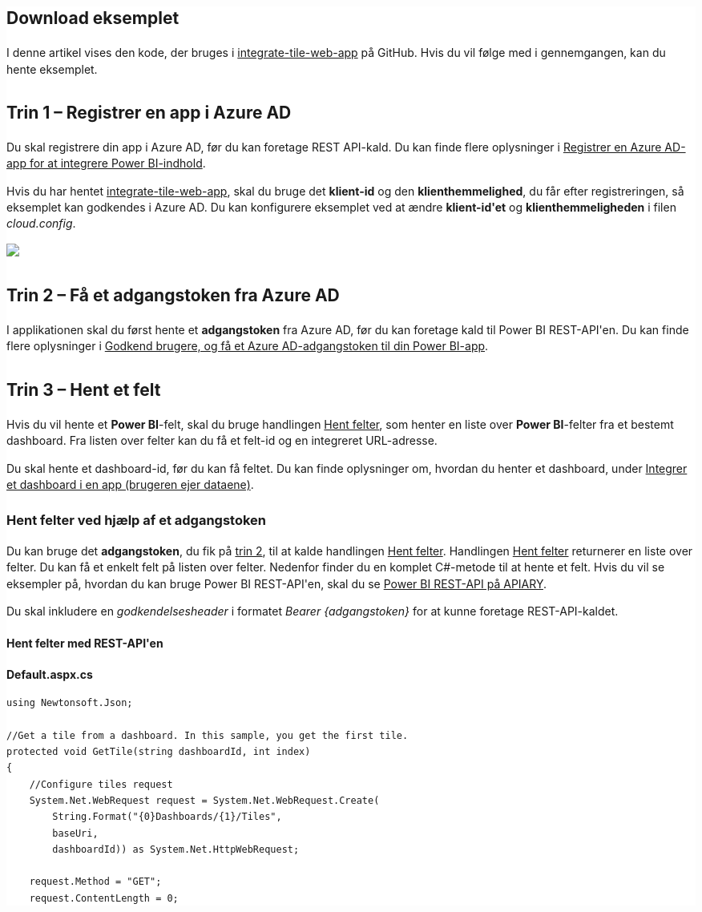 ## <a name="download-the-sample"></a>Download eksemplet
I denne artikel vises den kode, der bruges i [integrate-tile-web-app](https://github.com/Microsoft/PowerBI-Developer-Samples/tree/master/User%20Owns%20Data/integrate-tile-web-app) på GitHub. Hvis du vil følge med i gennemgangen, kan du hente eksemplet.

## <a name="step-1---register-an-app-in-azure-ad"></a>Trin 1 – Registrer en app i Azure AD
Du skal registrere din app i Azure AD, før du kan foretage REST API-kald. Du kan finde flere oplysninger i [Registrer en Azure AD-app for at integrere Power BI-indhold](register-app.md).

Hvis du har hentet [integrate-tile-web-app](https://github.com/Microsoft/PowerBI-Developer-Samples/tree/master/User%20Owns%20Data/integrate-tile-web-app), skal du bruge det **klient-id** og den **klienthemmelighed**, du får efter registreringen, så eksemplet kan godkendes i Azure AD. Du kan konfigurere eksemplet ved at ændre **klient-id'et** og **klienthemmeligheden** i filen *cloud.config*.

![](media/integrate-tile/powerbi-embed-dashboard-register-app4.png)

## <a name="step-2---get-an-access-token-from-azure-ad"></a>Trin 2 – Få et adgangstoken fra Azure AD
I applikationen skal du først hente et **adgangstoken** fra Azure AD, før du kan foretage kald til Power BI REST-API'en. Du kan finde flere oplysninger i [Godkend brugere, og få et Azure AD-adgangstoken til din Power BI-app](get-azuread-access-token.md).

## <a name="step-3---get-a-tile"></a>Trin 3 – Hent et felt
Hvis du vil hente et **Power BI**-felt, skal du bruge handlingen [Hent felter](https://msdn.microsoft.com/library/mt465741.aspx), som henter en liste over **Power BI**-felter fra et bestemt dashboard. Fra listen over felter kan du få et felt-id og en integreret URL-adresse.

Du skal hente et dashboard-id, før du kan få feltet. Du kan finde oplysninger om, hvordan du henter et dashboard, under [Integrer et dashboard i en app (brugeren ejer dataene)](integrate-dashboard.md).

### <a name="get-tiles-using-an-access-token"></a>Hent felter ved hjælp af et adgangstoken
Du kan bruge det **adgangstoken**, du fik på [trin 2](#step-2-get-an-access-token-from-azure-ad), til at kalde handlingen [Hent felter](https://msdn.microsoft.com/library/mt465741.aspx). Handlingen [Hent felter](https://msdn.microsoft.com/library/mt465741.aspx) returnerer en liste over felter. Du kan få et enkelt felt på listen over felter. Nedenfor finder du en komplet C#-metode til at hente et felt. Hvis du vil se eksempler på, hvordan du kan bruge Power BI REST-API'en, skal du se [Power BI REST-API på APIARY](http://docs.powerbi.apiary.io/).

Du skal inkludere en *godkendelsesheader* i formatet *Bearer {adgangstoken}* for at kunne foretage REST-API-kaldet.

#### <a name="get-tiles-with-the-rest-api"></a>Hent felter med REST-API'en
**Default.aspx.cs**

```
using Newtonsoft.Json;

//Get a tile from a dashboard. In this sample, you get the first tile.
protected void GetTile(string dashboardId, int index)
{
    //Configure tiles request
    System.Net.WebRequest request = System.Net.WebRequest.Create(
        String.Format("{0}Dashboards/{1}/Tiles",
        baseUri,
        dashboardId)) as System.Net.HttpWebRequest;

    request.Method = "GET";
    request.ContentLength = 0;
```